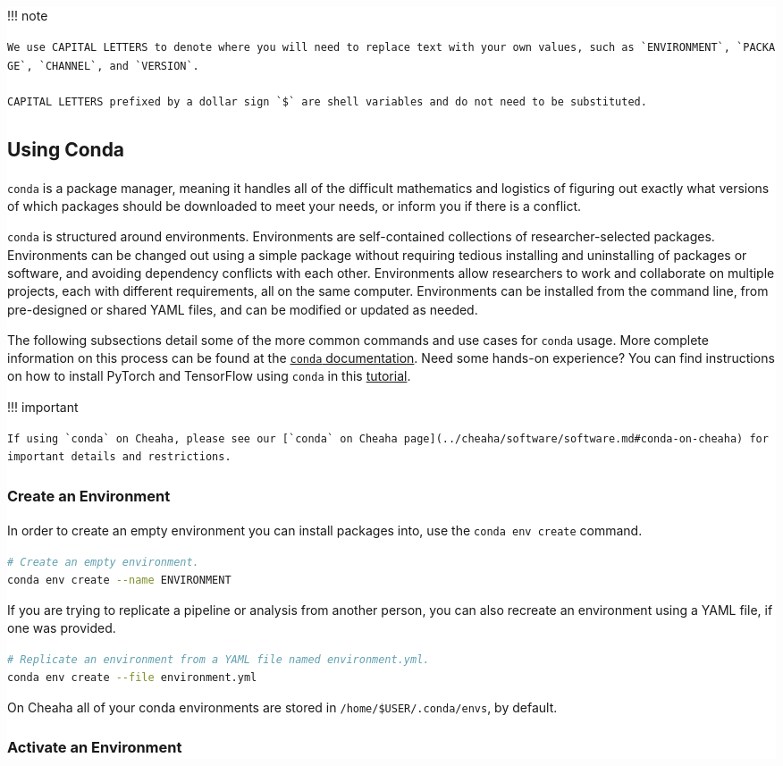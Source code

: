
!!! note

    We use CAPITAL LETTERS to denote where you will need to replace text with your own values, such as `ENVIRONMENT`, `PACKAGE`, `CHANNEL`, and `VERSION`.

    CAPITAL LETTERS prefixed by a dollar sign `$` are shell variables and do not need to be substituted.


## Using Conda

`conda` is a package manager, meaning it handles all of the difficult mathematics and logistics of figuring out exactly what versions of which packages should be downloaded to meet your needs, or inform you if there is a conflict.

`conda` is structured around environments. Environments are self-contained collections of researcher-selected packages. Environments can be changed out using a simple package without requiring tedious installing and uninstalling of packages or software, and avoiding dependency conflicts with each other. Environments allow researchers to work and collaborate on multiple projects, each with different requirements, all on the same computer. Environments can be installed from the command line, from pre-designed or shared YAML files, and can be modified or updated as needed.

The following subsections detail some of the more common commands and use cases for `conda` usage. More complete information on this process can be found at the [`conda` documentation](https://conda.io/projects/conda/en/latest/user-guide/tasks/manage-environments.html#). Need some hands-on experience? You can find instructions on how to install PyTorch and TensorFlow using `conda` in this [tutorial](../cheaha/tutorial/pytorch_tensorflow.md).


!!! important

    If using `conda` on Cheaha, please see our [`conda` on Cheaha page](../cheaha/software/software.md#conda-on-cheaha) for important details and restrictions.


### Create an Environment

In order to create an empty environment you can install packages into, use the `conda env create` command.

```bash
# Create an empty environment.
conda env create --name ENVIRONMENT
```

If you are trying to replicate a pipeline or analysis from another person, you can also recreate an environment using a YAML file, if one was provided.

```bash
# Replicate an environment from a YAML file named environment.yml.
conda env create --file environment.yml
```

On Cheaha all of your conda environments are stored in `/home/$USER/.conda/envs`, by default.

### Activate an Environment
